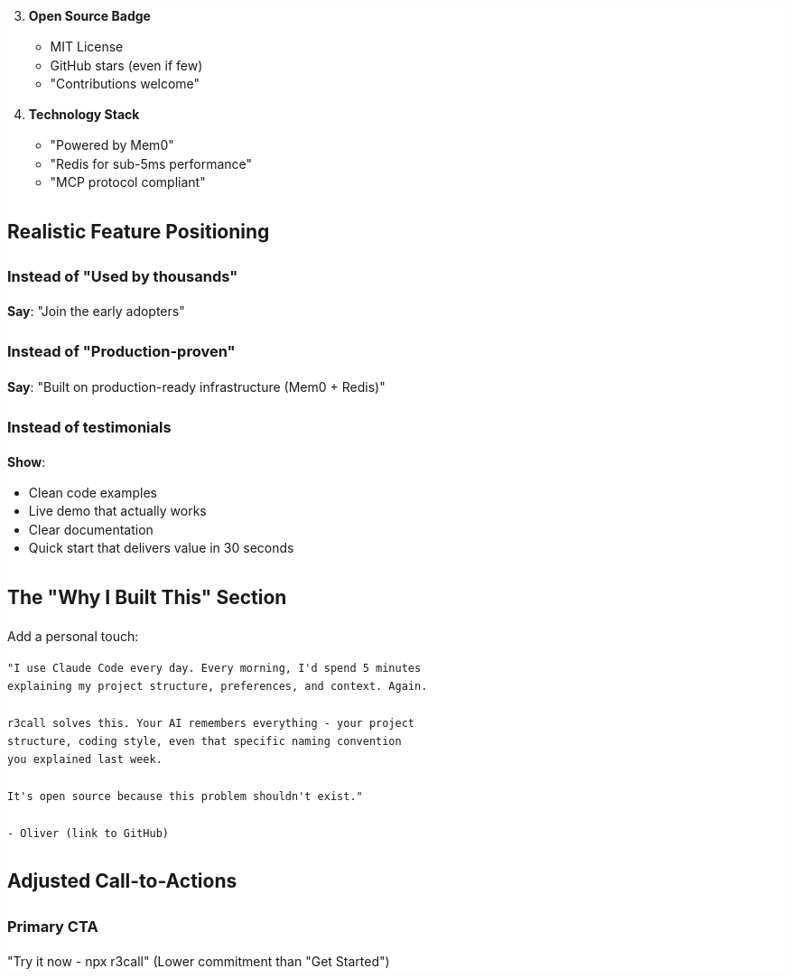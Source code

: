 3. **Open Source Badge**
   - MIT License
   - GitHub stars (even if few)
   - "Contributions welcome"

4. **Technology Stack**
   - "Powered by Mem0"
   - "Redis for sub-5ms performance"
   - "MCP protocol compliant"

## Realistic Feature Positioning

### Instead of "Used by thousands"

**Say**: "Join the early adopters"

### Instead of "Production-proven"

**Say**: "Built on production-ready infrastructure (Mem0 + Redis)"

### Instead of testimonials

**Show**:

- Clean code examples
- Live demo that actually works
- Clear documentation
- Quick start that delivers value in 30 seconds

## The "Why I Built This" Section

Add a personal touch:

```
"I use Claude Code every day. Every morning, I'd spend 5 minutes
explaining my project structure, preferences, and context. Again.

r3call solves this. Your AI remembers everything - your project
structure, coding style, even that specific naming convention
you explained last week.

It's open source because this problem shouldn't exist."

- Oliver (link to GitHub)
```

## Adjusted Call-to-Actions

### Primary CTA

"Try it now - npx r3call"
(Lower commitment than "Get Started")
